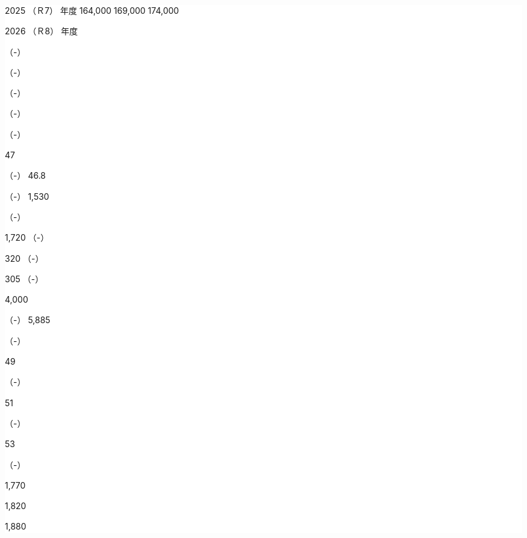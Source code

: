 2025
（Ｒ7）
年度
164,000  169,000  174,000

2026
（Ｒ8）
年度

（-）

（-）

（-）

（-）

（-）

47

（-）
46.8

（-）
1,530

（-）

1,720
（-）

320
（-）

305
（-）

4,000

（-）
5,885

（-）

49

（-）

51

（-）

53

（-）

1,770

1,820

1,880
